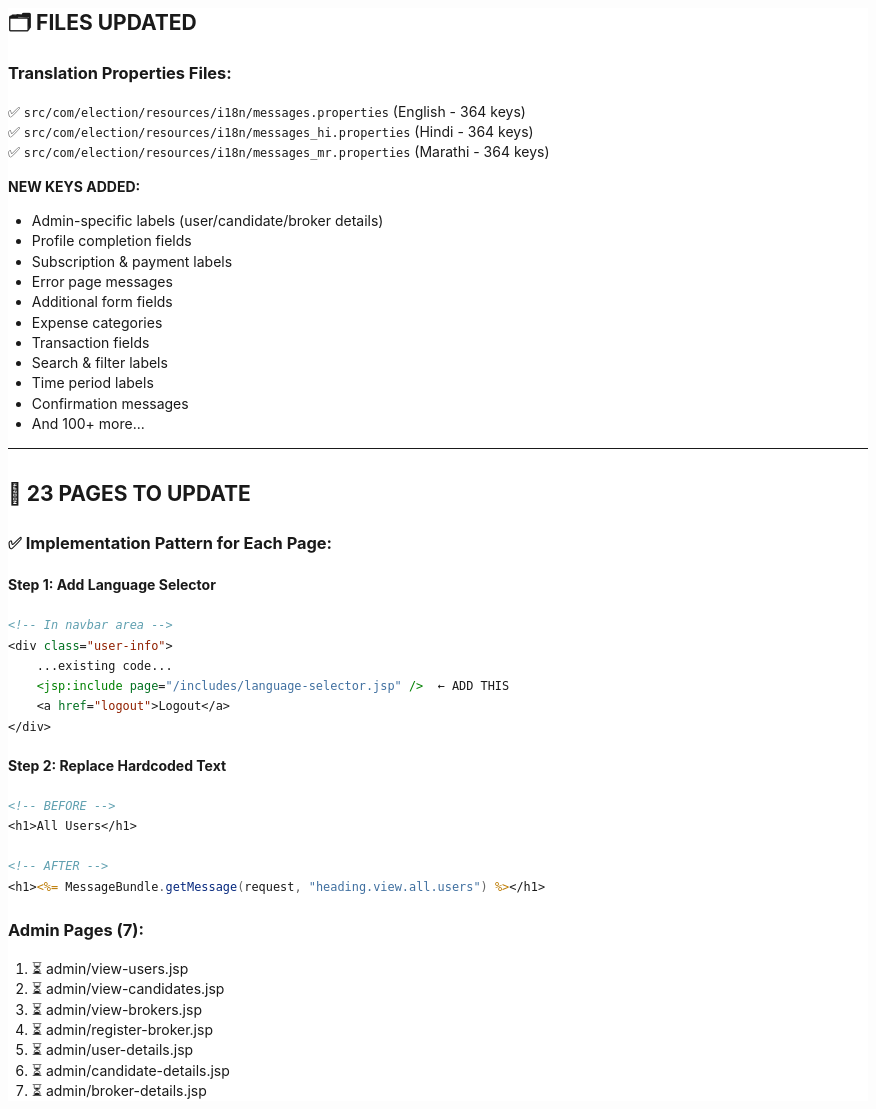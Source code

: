 
## 🗂️ FILES UPDATED

### Translation Properties Files:
✅ `src/com/election/resources/i18n/messages.properties` (English - 364 keys)  
✅ `src/com/election/resources/i18n/messages_hi.properties` (Hindi - 364 keys)  
✅ `src/com/election/resources/i18n/messages_mr.properties` (Marathi - 364 keys)  

**NEW KEYS ADDED:**
- Admin-specific labels (user/candidate/broker details)
- Profile completion fields
- Subscription & payment labels
- Error page messages
- Additional form fields
- Expense categories
- Transaction fields
- Search & filter labels
- Time period labels
- Confirmation messages
- And 100+ more...

---

## 🎯 23 PAGES TO UPDATE

### ✅ Implementation Pattern for Each Page:

#### Step 1: Add Language Selector
```jsp
<!-- In navbar area -->
<div class="user-info">
    ...existing code...
    <jsp:include page="/includes/language-selector.jsp" />  ← ADD THIS
    <a href="logout">Logout</a>
</div>
```

#### Step 2: Replace Hardcoded Text
```jsp
<!-- BEFORE -->
<h1>All Users</h1>

<!-- AFTER -->
<h1><%= MessageBundle.getMessage(request, "heading.view.all.users") %></h1>
```

### Admin Pages (7):
1. ⏳ admin/view-users.jsp
2. ⏳ admin/view-candidates.jsp
3. ⏳ admin/view-brokers.jsp
4. ⏳ admin/register-broker.jsp
5. ⏳ admin/user-details.jsp
6. ⏳ admin/candidate-details.jsp
7. ⏳ admin/broker-details.jsp
